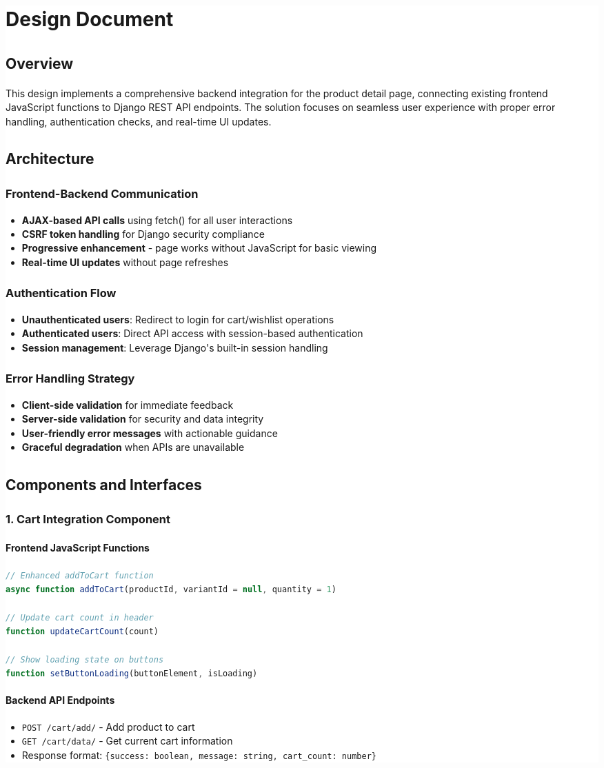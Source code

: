 # Design Document

## Overview

This design implements a comprehensive backend integration for the product detail page, connecting existing frontend JavaScript functions to Django REST API endpoints. The solution focuses on seamless user experience with proper error handling, authentication checks, and real-time UI updates.

## Architecture

### Frontend-Backend Communication
- **AJAX-based API calls** using fetch() for all user interactions
- **CSRF token handling** for Django security compliance
- **Progressive enhancement** - page works without JavaScript for basic viewing
- **Real-time UI updates** without page refreshes

### Authentication Flow
- **Unauthenticated users**: Redirect to login for cart/wishlist operations
- **Authenticated users**: Direct API access with session-based authentication
- **Session management**: Leverage Django's built-in session handling

### Error Handling Strategy
- **Client-side validation** for immediate feedback
- **Server-side validation** for security and data integrity
- **User-friendly error messages** with actionable guidance
- **Graceful degradation** when APIs are unavailable

## Components and Interfaces

### 1. Cart Integration Component

#### Frontend JavaScript Functions
```javascript
// Enhanced addToCart function
async function addToCart(productId, variantId = null, quantity = 1)

// Update cart count in header
function updateCartCount(count)

// Show loading state on buttons
function setButtonLoading(buttonElement, isLoading)
```

#### Backend API Endpoints
- `POST /cart/add/` - Add product to cart
- `GET /cart/data/` - Get current cart information
- Response format: `{success: boolean, message: string, cart_count: number}`
